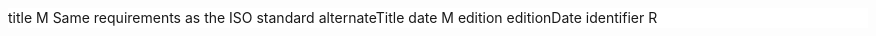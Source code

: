 </td>
<td>
title

</td>
<td align="center">
M

</td>
<td rowspan="5">
Same requirements as the ISO standard

</td>
</tr>
<tr bgcolor="FFFFFF">
<td>
alternateTitle

</td>
<td align="center">
</td>
</tr>
<tr bgcolor="FFFFFF">
<td>
date

</td>
<td align="center">
M

</td>
</tr>
<tr bgcolor="FFFFFF">
<td>
edition

</td>
<td align="center">
</td>
</tr>
<tr bgcolor="FFFFFF">
<td>
editionDate

</td>
<td align="center">
</td>
</tr>
<tr bgcolor="FFFFFF">
<td>
identifier

</td>
<td align="center">
R
